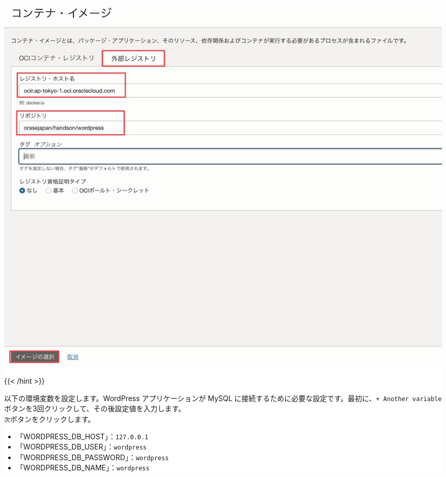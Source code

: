 ![](046.png)


{{< /hint >}}

以下の環境変数を設定します。WordPress アプリケーションが MySQL に接続するために必要な設定です。最初に、`+ Another variable`ボタンを3回クリックして、その後設定値を入力します。  
`次`ボタンをクリックします。

- 「WORDPRESS_DB_HOST」：`127.0.0.1`
- 「WORDPRESS_DB_USER」：`wordpress`
- 「WORDPRESS_DB_PASSWORD」：`wordpress`
- 「WORDPRESS_DB_NAME」：`wordpress`
